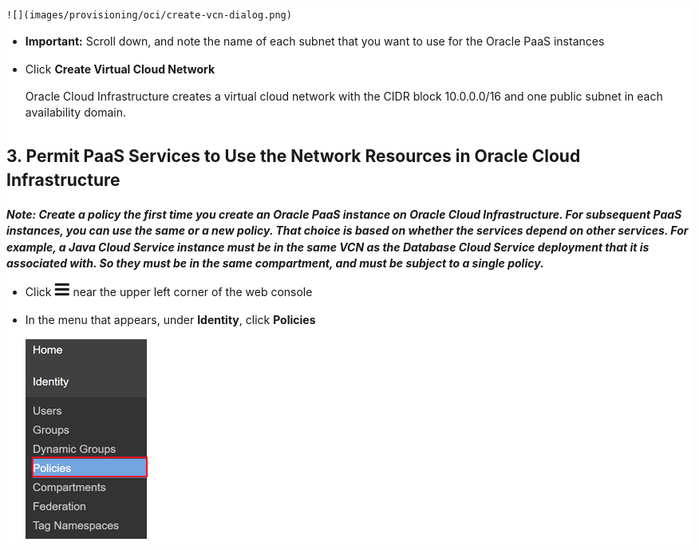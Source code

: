     ![](images/provisioning/oci/create-vcn-dialog.png)

- **Important:** Scroll down, and note the name of each subnet that you want to use for the Oracle PaaS instances

- Click **Create Virtual Cloud Network**

    Oracle Cloud Infrastructure creates a virtual cloud network with the CIDR block 10.0.0.0/16 and one public subnet in each availability domain.

## 3. Permit PaaS Services to Use the Network Resources in Oracle Cloud Infrastructure

***Note: Create a policy the first time you create an Oracle PaaS instance on Oracle Cloud Infrastructure. For subsequent PaaS instances, you can use the same or a new policy. That choice is based on whether the services depend on other services. For example, a Java Cloud Service instance must be in the same VCN as the Database Cloud Service deployment that it is associated with. So they must be in the same compartment, and must be subject to a single policy.***

- Click ![](images/provisioning/oci/dashboard_menu.png)  near the upper left corner of the web console

- In the menu that appears, under **Identity**, click **Policies**

    ![](images/provisioning/oci/policies-left-nav-pane.png)
